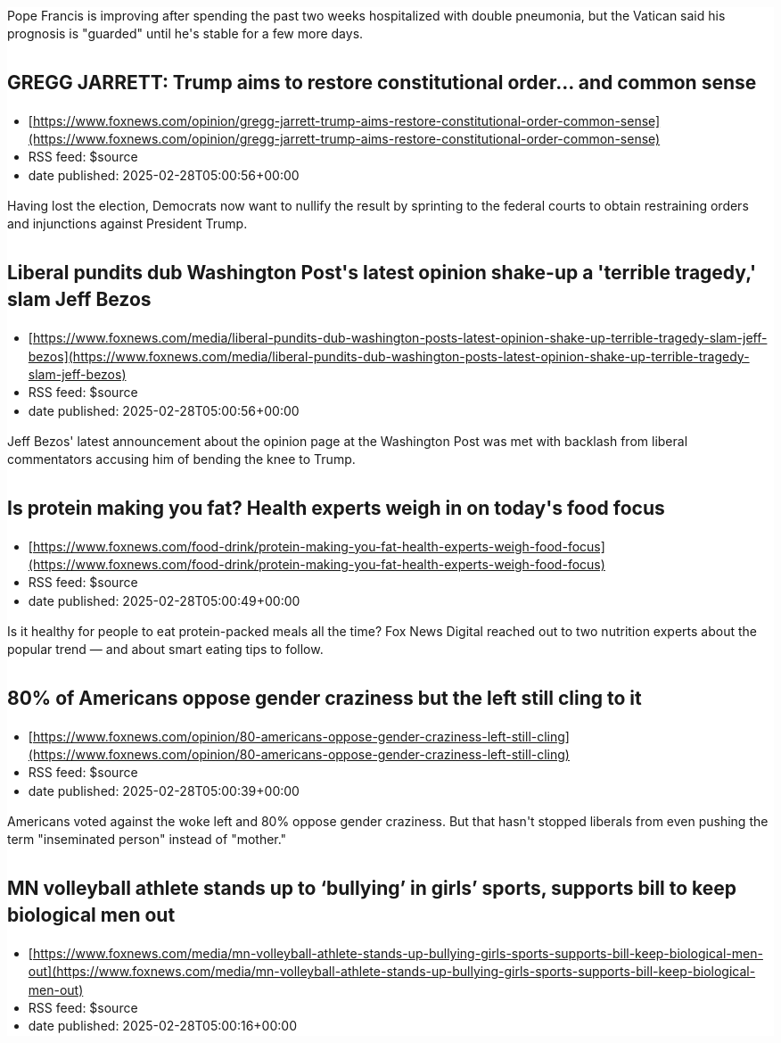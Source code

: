Pope Francis is improving after spending the past two weeks hospitalized with double pneumonia, but the Vatican said his prognosis is &quot;guarded&quot; until he&apos;s stable for a few more days.

## GREGG JARRETT: Trump aims to restore constitutional order… and common sense
 - [https://www.foxnews.com/opinion/gregg-jarrett-trump-aims-restore-constitutional-order-common-sense](https://www.foxnews.com/opinion/gregg-jarrett-trump-aims-restore-constitutional-order-common-sense)
 - RSS feed: $source
 - date published: 2025-02-28T05:00:56+00:00

Having lost the election, Democrats now want to nullify the result by sprinting to the federal courts to obtain restraining orders and injunctions against President Trump.

## Liberal pundits dub Washington Post's latest opinion shake-up a 'terrible tragedy,' slam Jeff Bezos
 - [https://www.foxnews.com/media/liberal-pundits-dub-washington-posts-latest-opinion-shake-up-terrible-tragedy-slam-jeff-bezos](https://www.foxnews.com/media/liberal-pundits-dub-washington-posts-latest-opinion-shake-up-terrible-tragedy-slam-jeff-bezos)
 - RSS feed: $source
 - date published: 2025-02-28T05:00:56+00:00

Jeff Bezos&apos; latest announcement about the opinion page at the Washington Post was met with backlash from liberal commentators accusing him of bending the knee to Trump.

## Is protein making you fat? Health experts weigh in on today's food focus
 - [https://www.foxnews.com/food-drink/protein-making-you-fat-health-experts-weigh-food-focus](https://www.foxnews.com/food-drink/protein-making-you-fat-health-experts-weigh-food-focus)
 - RSS feed: $source
 - date published: 2025-02-28T05:00:49+00:00

Is it healthy for people to eat protein-packed meals all the time? Fox News Digital reached out to two nutrition experts about the popular trend — and about smart eating tips to follow.

## 80% of Americans oppose gender craziness but the left still cling to it
 - [https://www.foxnews.com/opinion/80-americans-oppose-gender-craziness-left-still-cling](https://www.foxnews.com/opinion/80-americans-oppose-gender-craziness-left-still-cling)
 - RSS feed: $source
 - date published: 2025-02-28T05:00:39+00:00

Americans voted against the woke left and 80% oppose gender craziness. But that hasn&apos;t stopped liberals from even pushing the term &quot;inseminated person&quot; instead of &quot;mother.&quot;

## MN volleyball athlete stands up to ‘bullying’ in girls’ sports, supports bill to keep biological men out
 - [https://www.foxnews.com/media/mn-volleyball-athlete-stands-up-bullying-girls-sports-supports-bill-keep-biological-men-out](https://www.foxnews.com/media/mn-volleyball-athlete-stands-up-bullying-girls-sports-supports-bill-keep-biological-men-out)
 - RSS feed: $source
 - date published: 2025-02-28T05:00:16+00:00
